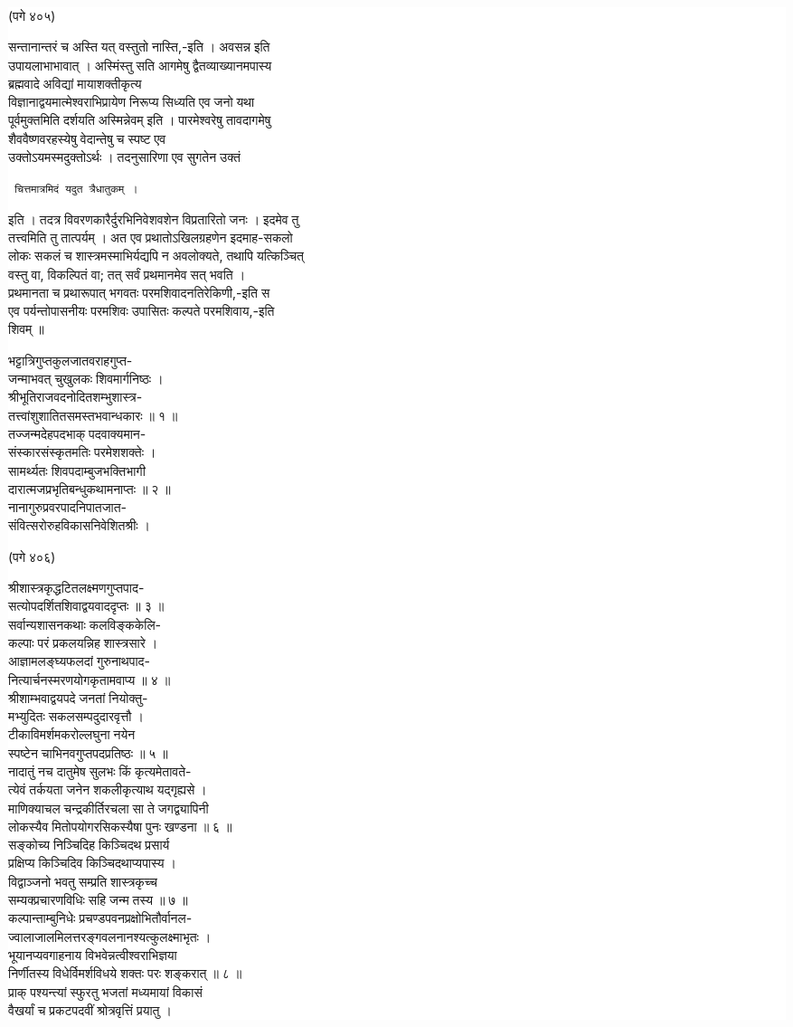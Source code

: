 (पगे ४०५)  
  
सन्तानान्तरं च अस्ति यत् वस्तुतो नास्ति,-इति । अवसन्न इति   
उपायलाभाभावात् । अस्मिंस्तु सति आगमेषु द्वैतव्याख्यानमपास्य   
ब्रह्मवादे अविद्यां मायाशक्तीकृत्य   
विज्ञानाद्वयमात्मेश्वराभिप्रायेण निरूप्य सिध्यति एव जनो यथा   
पूर्वमुक्तमिति दर्शयति अस्मिन्नेवम् इति । पारमेश्वरेषु तावदागमेषु   
शैववैष्णवरहस्येषु वेदान्तेषु च स्पष्ट एव   
उक्तोऽयमस्मदुक्तोऽर्थः । तदनुसारिणा एव सुगतेन उक्तं  
  
     चित्तमात्रमिदं यदुत त्रैधातुकम् ।  
  
इति । तदत्र विवरणकारैर्दुरभिनिवेशवशेन विप्रतारितो जनः । इदमेव तु   
तत्त्वमिति तु तात्पर्यम् । अत एव प्रथातोऽखिलग्रहणेन इदमाह-सकलो   
लोकः सकलं च शास्त्रमस्माभिर्यद्यपि न अवलोक्यते, तथापि यत्किञ्चित्   
वस्तु वा, विकल्पितं वा; तत् सर्वं प्रथमानमेव सत् भवति ।   
प्रथमानता च प्रथारूपात् भगवतः परमशिवादनतिरेकिणी,-इति स   
एव पर्यन्तोपासनीयः परमशिवः उपासितः कल्पते परमशिवाय,-इति   
शिवम् ॥  
  
भट्टात्रिगुप्तकुलजातवराहगुप्त-  
जन्माभवत् चुखुलकः शिवमार्गनिष्ठः ।  
श्रीभूतिराजवदनोदितशम्भुशास्त्र-  
तत्त्वांशुशातितसमस्तभवान्धकारः ॥ १ ॥  
तज्जन्मदेहपदभाक् पदवाक्यमान-  
संस्कारसंस्कृतमतिः परमेशशक्तेः ।  
सामर्थ्यतः शिवपदाम्बुजभक्तिभागी   
दारात्मजप्रभृतिबन्धुकथामनाप्तः ॥ २ ॥  
नानागुरुप्रवरपादनिपातजात-  
संवित्सरोरुहविकासनिवेशितश्रीः ।  
  
(पगे ४०६)  
  
श्रीशास्त्रकृद्धटितलक्ष्मणगुप्तपाद-  
सत्योपदर्शितशिवाद्वयवाददृप्तः ॥ ३ ॥  
सर्वान्यशासनकथाः कलविङ्ककेलि-  
कल्पाः परं प्रकलयन्निह शास्त्रसारे ।  
आज्ञामलङ्घ्यफलदां गुरुनाथपाद-  
नित्यार्चनस्मरणयोगकृतामवाप्य ॥ ४ ॥  
श्रीशाम्भवाद्वयपदे जनतां नियोक्तु-  
मभ्युदितः सकलसम्पदुदारवृत्तौ ।  
टीकाविमर्शमकरोल्लघुना नयेन  
स्पष्टेन चाभिनवगुप्तपदप्रतिष्ठः ॥ ५ ॥  
नादातुं नच दातुमेष सुलभः किं कृत्यमेतावते-  
त्येवं तर्कयता जनेन शकलीकृत्याथ यद्गृह्यसे ।  
माणिक्याचल चन्द्रकीर्तिरचला सा ते जगद्व्यापिनी  
लोकस्यैव मितोपयोगरसिकस्यैषा पुनः खण्डना ॥ ६ ॥  
सङ्कोच्य निञ्चिदिह किञ्चिदथ प्रसार्य  
प्रक्षिप्य किञ्चिदिव किञ्चिदथाप्यपास्य ।  
विद्वाञ्जनो भवतु सम्प्रति शास्त्रकृच्च  
सम्यक्प्रचारणविधिः सहि जन्म तस्य ॥ ७ ॥  
कल्पान्ताम्बुनिधेः प्रचण्डपवनप्रक्षोभितौर्वानल-  
ज्वालाजालमिलत्तरङ्गवलनानश्यत्कुलक्ष्माभृतः ।  
भूयानप्यवगाहनाय विभवेन्नत्वीश्वराभिज्ञया  
निर्णीतस्य विधेर्विमर्शविधये शक्तः परः शङ्करात् ॥ ८ ॥  
प्राक् पश्यन्त्यां स्फुरतु भजतां मध्यमायां विकासं  
वैखर्यां च प्रकटपदवीं श्रोत्रवृत्तिं प्रयातु ।  
  